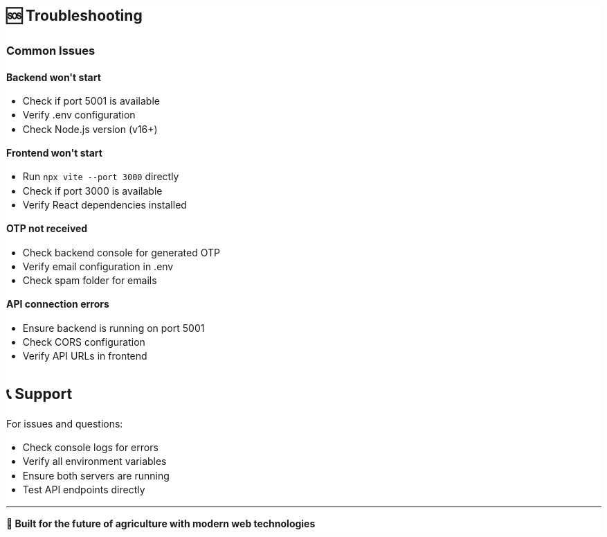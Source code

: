 ## 🆘 Troubleshooting

### Common Issues

**Backend won't start**
- Check if port 5001 is available
- Verify .env configuration
- Check Node.js version (v16+)

**Frontend won't start**
- Run `npx vite --port 3000` directly
- Check if port 3000 is available
- Verify React dependencies installed

**OTP not received**
- Check backend console for generated OTP
- Verify email configuration in .env
- Check spam folder for emails

**API connection errors**
- Ensure backend is running on port 5001
- Check CORS configuration
- Verify API URLs in frontend

## 📞 Support

For issues and questions:
- Check console logs for errors
- Verify all environment variables
- Ensure both servers are running
- Test API endpoints directly

---

**🌾 Built for the future of agriculture with modern web technologies**
